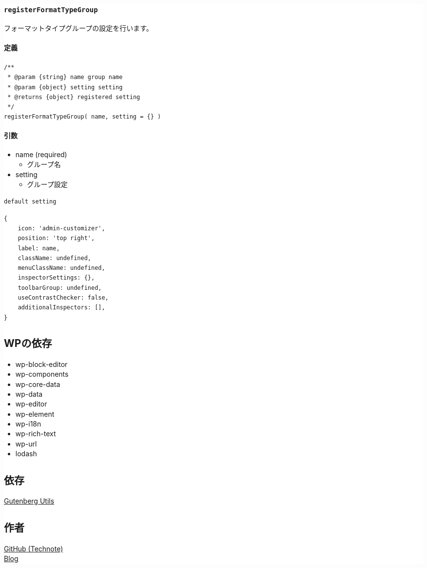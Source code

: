 ### `registerFormatTypeGroup`
フォーマットタイプグループの設定を行います。
#### 定義
```
/**
 * @param {string} name group name
 * @param {object} setting setting
 * @returns {object} registered setting
 */
registerFormatTypeGroup( name, setting = {} )
```  
#### 引数
- name (required)
  - グループ名
- setting
  - グループ設定  
  
`default setting`
```
{
	icon: 'admin-customizer',
	position: 'top right',
	label: name,
	className: undefined,
	menuClassName: undefined,
	inspectorSettings: {},
	toolbarGroup: undefined,
	useContrastChecker: false,
	additionalInspectors: [],
}
```

## WPの依存
- wp-block-editor
- wp-components
- wp-core-data
- wp-data
- wp-editor
- wp-element
- wp-i18n
- wp-rich-text
- wp-url
- lodash

## 依存
[Gutenberg Utils](https://github.com/technote-space/gutenberg-utils)

## 作者
[GitHub (Technote)](https://github.com/technote-space)  
[Blog](https://technote.space)
